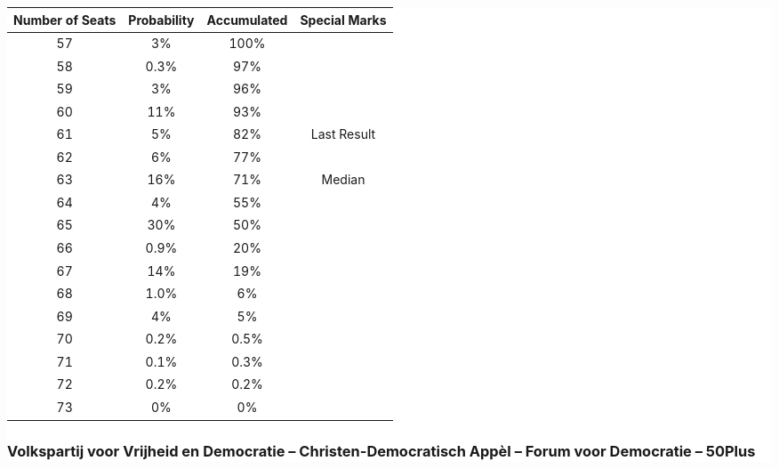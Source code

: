 | Number of Seats | Probability | Accumulated | Special Marks |
|:---------------:|:-----------:|:-----------:|:-------------:|
| 57 | 3% | 100% |  |
| 58 | 0.3% | 97% |  |
| 59 | 3% | 96% |  |
| 60 | 11% | 93% |  |
| 61 | 5% | 82% | Last Result |
| 62 | 6% | 77% |  |
| 63 | 16% | 71% | Median |
| 64 | 4% | 55% |  |
| 65 | 30% | 50% |  |
| 66 | 0.9% | 20% |  |
| 67 | 14% | 19% |  |
| 68 | 1.0% | 6% |  |
| 69 | 4% | 5% |  |
| 70 | 0.2% | 0.5% |  |
| 71 | 0.1% | 0.3% |  |
| 72 | 0.2% | 0.2% |  |
| 73 | 0% | 0% |  |

### Volkspartij voor Vrijheid en Democratie – Christen-Democratisch Appèl – Forum voor Democratie – 50Plus
